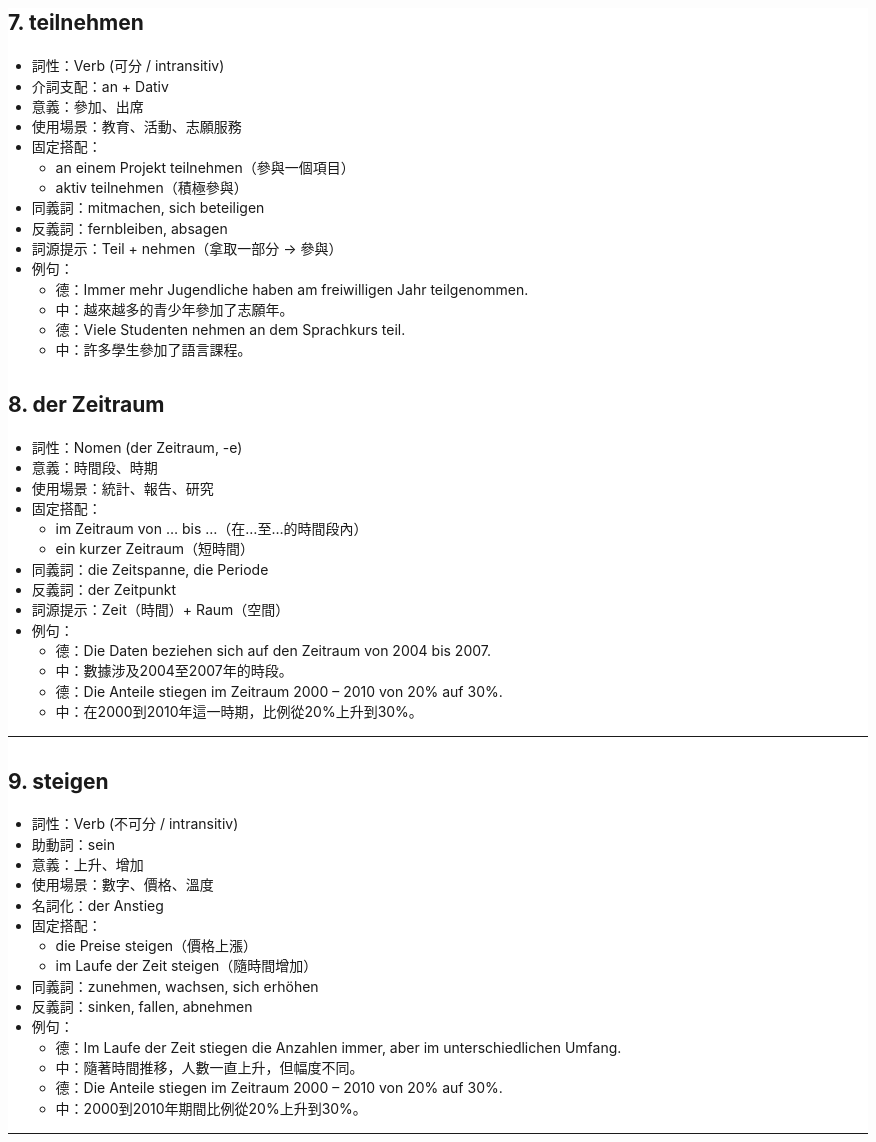 
## 7. teilnehmen

- 詞性：Verb (可分 / intransitiv)
- 介詞支配：an + Dativ
- 意義：參加、出席
- 使用場景：教育、活動、志願服務
- 固定搭配：
  - an einem Projekt teilnehmen（參與一個項目）
  - aktiv teilnehmen（積極參與）
- 同義詞：mitmachen, sich beteiligen
- 反義詞：fernbleiben, absagen
- 詞源提示：Teil + nehmen（拿取一部分 → 參與）
- 例句：
  - 德：Immer mehr Jugendliche haben am freiwilligen Jahr teilgenommen.
  - 中：越來越多的青少年參加了志願年。
  - 德：Viele Studenten nehmen an dem Sprachkurs teil.
  - 中：許多學生參加了語言課程。


## 8. der Zeitraum

- 詞性：Nomen (der Zeitraum, -e)
- 意義：時間段、時期
- 使用場景：統計、報告、研究
- 固定搭配：
  - im Zeitraum von … bis …（在…至…的時間段內）
  - ein kurzer Zeitraum（短時間）
- 同義詞：die Zeitspanne, die Periode
- 反義詞：der Zeitpunkt
- 詞源提示：Zeit（時間）+ Raum（空間）
- 例句：
  - 德：Die Daten beziehen sich auf den Zeitraum von 2004 bis 2007.
  - 中：數據涉及2004至2007年的時段。
  - 德：Die Anteile stiegen im Zeitraum 2000 – 2010 von 20% auf 30%.
  - 中：在2000到2010年這一時期，比例從20%上升到30%。

---

## 9. steigen

- 詞性：Verb (不可分 / intransitiv)
- 助動詞：sein
- 意義：上升、增加
- 使用場景：數字、價格、溫度
- 名詞化：der Anstieg
- 固定搭配：
  - die Preise steigen（價格上漲）
  - im Laufe der Zeit steigen（隨時間增加）
- 同義詞：zunehmen, wachsen, sich erhöhen
- 反義詞：sinken, fallen, abnehmen
- 例句：
  - 德：Im Laufe der Zeit stiegen die Anzahlen immer, aber im unterschiedlichen Umfang.
  - 中：隨著時間推移，人數一直上升，但幅度不同。
  - 德：Die Anteile stiegen im Zeitraum 2000 – 2010 von 20% auf 30%.
  - 中：2000到2010年期間比例從20%上升到30%。

---